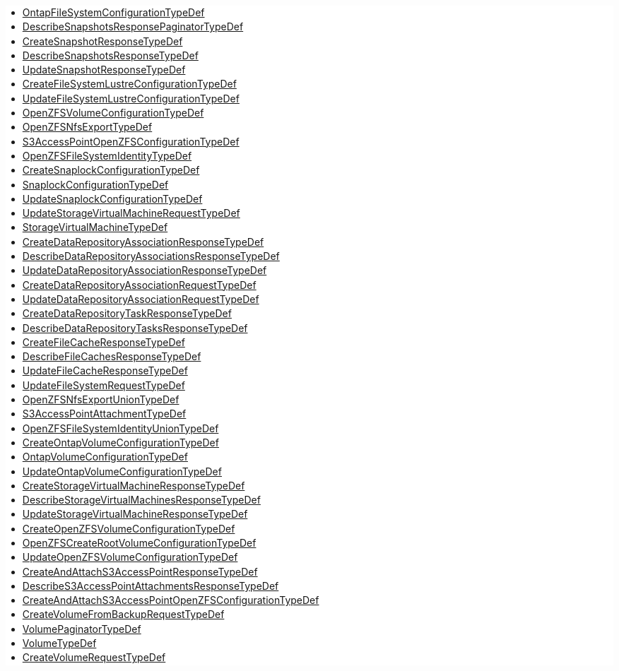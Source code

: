 - [OntapFileSystemConfigurationTypeDef](./type_defs.md#ontapfilesystemconfigurationtypedef)
- [DescribeSnapshotsResponsePaginatorTypeDef](./type_defs.md#describesnapshotsresponsepaginatortypedef)
- [CreateSnapshotResponseTypeDef](./type_defs.md#createsnapshotresponsetypedef)
- [DescribeSnapshotsResponseTypeDef](./type_defs.md#describesnapshotsresponsetypedef)
- [UpdateSnapshotResponseTypeDef](./type_defs.md#updatesnapshotresponsetypedef)
- [CreateFileSystemLustreConfigurationTypeDef](./type_defs.md#createfilesystemlustreconfigurationtypedef)
- [UpdateFileSystemLustreConfigurationTypeDef](./type_defs.md#updatefilesystemlustreconfigurationtypedef)
- [OpenZFSVolumeConfigurationTypeDef](./type_defs.md#openzfsvolumeconfigurationtypedef)
- [OpenZFSNfsExportTypeDef](./type_defs.md#openzfsnfsexporttypedef)
- [S3AccessPointOpenZFSConfigurationTypeDef](./type_defs.md#s3accesspointopenzfsconfigurationtypedef)
- [OpenZFSFileSystemIdentityTypeDef](./type_defs.md#openzfsfilesystemidentitytypedef)
- [CreateSnaplockConfigurationTypeDef](./type_defs.md#createsnaplockconfigurationtypedef)
- [SnaplockConfigurationTypeDef](./type_defs.md#snaplockconfigurationtypedef)
- [UpdateSnaplockConfigurationTypeDef](./type_defs.md#updatesnaplockconfigurationtypedef)
- [UpdateStorageVirtualMachineRequestTypeDef](./type_defs.md#updatestoragevirtualmachinerequesttypedef)
- [StorageVirtualMachineTypeDef](./type_defs.md#storagevirtualmachinetypedef)
- [CreateDataRepositoryAssociationResponseTypeDef](./type_defs.md#createdatarepositoryassociationresponsetypedef)
- [DescribeDataRepositoryAssociationsResponseTypeDef](./type_defs.md#describedatarepositoryassociationsresponsetypedef)
- [UpdateDataRepositoryAssociationResponseTypeDef](./type_defs.md#updatedatarepositoryassociationresponsetypedef)
- [CreateDataRepositoryAssociationRequestTypeDef](./type_defs.md#createdatarepositoryassociationrequesttypedef)
- [UpdateDataRepositoryAssociationRequestTypeDef](./type_defs.md#updatedatarepositoryassociationrequesttypedef)
- [CreateDataRepositoryTaskResponseTypeDef](./type_defs.md#createdatarepositorytaskresponsetypedef)
- [DescribeDataRepositoryTasksResponseTypeDef](./type_defs.md#describedatarepositorytasksresponsetypedef)
- [CreateFileCacheResponseTypeDef](./type_defs.md#createfilecacheresponsetypedef)
- [DescribeFileCachesResponseTypeDef](./type_defs.md#describefilecachesresponsetypedef)
- [UpdateFileCacheResponseTypeDef](./type_defs.md#updatefilecacheresponsetypedef)
- [UpdateFileSystemRequestTypeDef](./type_defs.md#updatefilesystemrequesttypedef)
- [OpenZFSNfsExportUnionTypeDef](./type_defs.md#openzfsnfsexportuniontypedef)
- [S3AccessPointAttachmentTypeDef](./type_defs.md#s3accesspointattachmenttypedef)
- [OpenZFSFileSystemIdentityUnionTypeDef](./type_defs.md#openzfsfilesystemidentityuniontypedef)
- [CreateOntapVolumeConfigurationTypeDef](./type_defs.md#createontapvolumeconfigurationtypedef)
- [OntapVolumeConfigurationTypeDef](./type_defs.md#ontapvolumeconfigurationtypedef)
- [UpdateOntapVolumeConfigurationTypeDef](./type_defs.md#updateontapvolumeconfigurationtypedef)
- [CreateStorageVirtualMachineResponseTypeDef](./type_defs.md#createstoragevirtualmachineresponsetypedef)
- [DescribeStorageVirtualMachinesResponseTypeDef](./type_defs.md#describestoragevirtualmachinesresponsetypedef)
- [UpdateStorageVirtualMachineResponseTypeDef](./type_defs.md#updatestoragevirtualmachineresponsetypedef)
- [CreateOpenZFSVolumeConfigurationTypeDef](./type_defs.md#createopenzfsvolumeconfigurationtypedef)
- [OpenZFSCreateRootVolumeConfigurationTypeDef](./type_defs.md#openzfscreaterootvolumeconfigurationtypedef)
- [UpdateOpenZFSVolumeConfigurationTypeDef](./type_defs.md#updateopenzfsvolumeconfigurationtypedef)
- [CreateAndAttachS3AccessPointResponseTypeDef](./type_defs.md#createandattachs3accesspointresponsetypedef)
- [DescribeS3AccessPointAttachmentsResponseTypeDef](./type_defs.md#describes3accesspointattachmentsresponsetypedef)
- [CreateAndAttachS3AccessPointOpenZFSConfigurationTypeDef](./type_defs.md#createandattachs3accesspointopenzfsconfigurationtypedef)
- [CreateVolumeFromBackupRequestTypeDef](./type_defs.md#createvolumefrombackuprequesttypedef)
- [VolumePaginatorTypeDef](./type_defs.md#volumepaginatortypedef)
- [VolumeTypeDef](./type_defs.md#volumetypedef)
- [CreateVolumeRequestTypeDef](./type_defs.md#createvolumerequesttypedef)